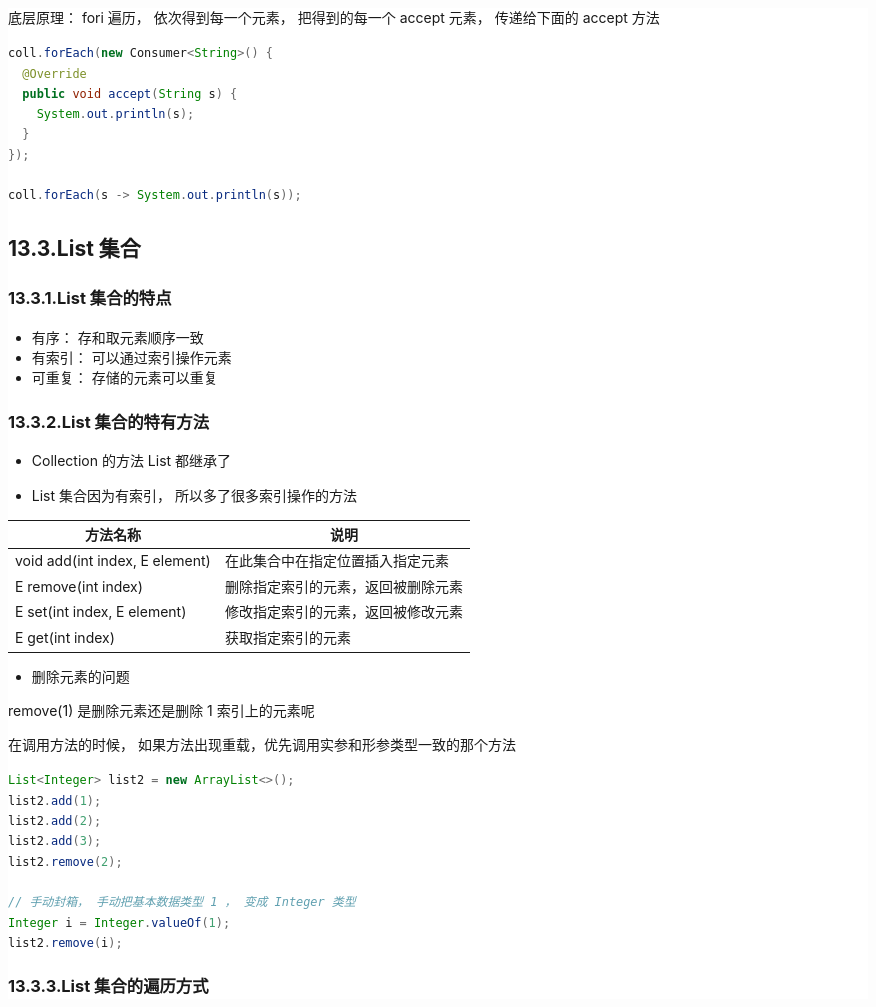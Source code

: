 底层原理： fori 遍历， 依次得到每一个元素， 把得到的每一个 accept 元素， 传递给下面的 accept 方法

```java
coll.forEach(new Consumer<String>() {
  @Override
  public void accept(String s) {
    System.out.println(s);
  }
});

coll.forEach(s -> System.out.println(s));
```


## 13.3.List 集合

### 13.3.1.List 集合的特点

* 有序： 存和取元素顺序一致
* 有索引： 可以通过索引操作元素
* 可重复： 存储的元素可以重复

### 13.3.2.List 集合的特有方法

* Collection 的方法 List 都继承了

* List 集合因为有索引， 所以多了很多索引操作的方法

方法名称 | 说明
-- | --
void add(int index, E element) | 在此集合中在指定位置插入指定元素
E remove(int index) | 删除指定索引的元素，返回被删除元素
E set(int index, E element) | 修改指定索引的元素，返回被修改元素
E get(int index) | 获取指定索引的元素

* 删除元素的问题

remove(1) 是删除元素还是删除 1 索引上的元素呢

在调用方法的时候， 如果方法出现重载，优先调用实参和形参类型一致的那个方法

```java
List<Integer> list2 = new ArrayList<>();
list2.add(1);
list2.add(2);
list2.add(3);
list2.remove(2);

// 手动封箱， 手动把基本数据类型 1 ， 变成 Integer 类型
Integer i = Integer.valueOf(1);
list2.remove(i);

```

### 13.3.3.List 集合的遍历方式
